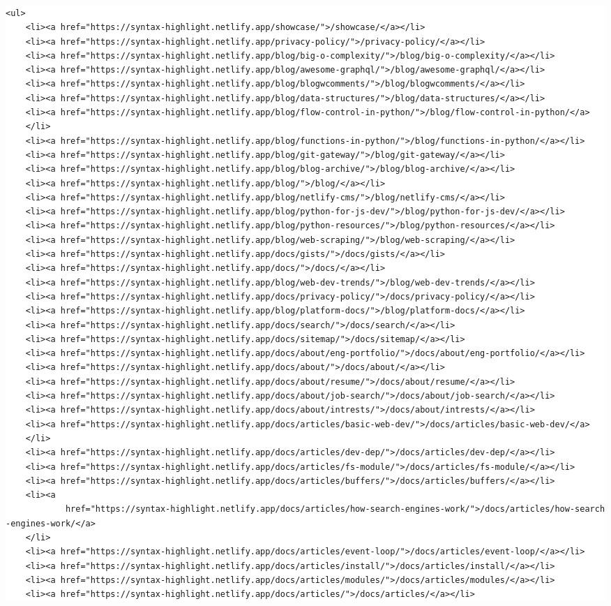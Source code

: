 
    <ul>
        <li><a href="https://syntax-highlight.netlify.app/showcase/">/showcase/</a></li>
        <li><a href="https://syntax-highlight.netlify.app/privacy-policy/">/privacy-policy/</a></li>
        <li><a href="https://syntax-highlight.netlify.app/blog/big-o-complexity/">/blog/big-o-complexity/</a></li>
        <li><a href="https://syntax-highlight.netlify.app/blog/awesome-graphql/">/blog/awesome-graphql/</a></li>
        <li><a href="https://syntax-highlight.netlify.app/blog/blogwcomments/">/blog/blogwcomments/</a></li>
        <li><a href="https://syntax-highlight.netlify.app/blog/data-structures/">/blog/data-structures/</a></li>
        <li><a href="https://syntax-highlight.netlify.app/blog/flow-control-in-python/">/blog/flow-control-in-python/</a>
        </li>
        <li><a href="https://syntax-highlight.netlify.app/blog/functions-in-python/">/blog/functions-in-python/</a></li>
        <li><a href="https://syntax-highlight.netlify.app/blog/git-gateway/">/blog/git-gateway/</a></li>
        <li><a href="https://syntax-highlight.netlify.app/blog/blog-archive/">/blog/blog-archive/</a></li>
        <li><a href="https://syntax-highlight.netlify.app/blog/">/blog/</a></li>
        <li><a href="https://syntax-highlight.netlify.app/blog/netlify-cms/">/blog/netlify-cms/</a></li>
        <li><a href="https://syntax-highlight.netlify.app/blog/python-for-js-dev/">/blog/python-for-js-dev/</a></li>
        <li><a href="https://syntax-highlight.netlify.app/blog/python-resources/">/blog/python-resources/</a></li>
        <li><a href="https://syntax-highlight.netlify.app/blog/web-scraping/">/blog/web-scraping/</a></li>
        <li><a href="https://syntax-highlight.netlify.app/docs/gists/">/docs/gists/</a></li>
        <li><a href="https://syntax-highlight.netlify.app/docs/">/docs/</a></li>
        <li><a href="https://syntax-highlight.netlify.app/blog/web-dev-trends/">/blog/web-dev-trends/</a></li>
        <li><a href="https://syntax-highlight.netlify.app/docs/privacy-policy/">/docs/privacy-policy/</a></li>
        <li><a href="https://syntax-highlight.netlify.app/blog/platform-docs/">/blog/platform-docs/</a></li>
        <li><a href="https://syntax-highlight.netlify.app/docs/search/">/docs/search/</a></li>
        <li><a href="https://syntax-highlight.netlify.app/docs/sitemap/">/docs/sitemap/</a></li>
        <li><a href="https://syntax-highlight.netlify.app/docs/about/eng-portfolio/">/docs/about/eng-portfolio/</a></li>
        <li><a href="https://syntax-highlight.netlify.app/docs/about/">/docs/about/</a></li>
        <li><a href="https://syntax-highlight.netlify.app/docs/about/resume/">/docs/about/resume/</a></li>
        <li><a href="https://syntax-highlight.netlify.app/docs/about/job-search/">/docs/about/job-search/</a></li>
        <li><a href="https://syntax-highlight.netlify.app/docs/about/intrests/">/docs/about/intrests/</a></li>
        <li><a href="https://syntax-highlight.netlify.app/docs/articles/basic-web-dev/">/docs/articles/basic-web-dev/</a>
        </li>
        <li><a href="https://syntax-highlight.netlify.app/docs/articles/dev-dep/">/docs/articles/dev-dep/</a></li>
        <li><a href="https://syntax-highlight.netlify.app/docs/articles/fs-module/">/docs/articles/fs-module/</a></li>
        <li><a href="https://syntax-highlight.netlify.app/docs/articles/buffers/">/docs/articles/buffers/</a></li>
        <li><a
                href="https://syntax-highlight.netlify.app/docs/articles/how-search-engines-work/">/docs/articles/how-search-engines-work/</a>
        </li>
        <li><a href="https://syntax-highlight.netlify.app/docs/articles/event-loop/">/docs/articles/event-loop/</a></li>
        <li><a href="https://syntax-highlight.netlify.app/docs/articles/install/">/docs/articles/install/</a></li>
        <li><a href="https://syntax-highlight.netlify.app/docs/articles/modules/">/docs/articles/modules/</a></li>
        <li><a href="https://syntax-highlight.netlify.app/docs/articles/">/docs/articles/</a></li>